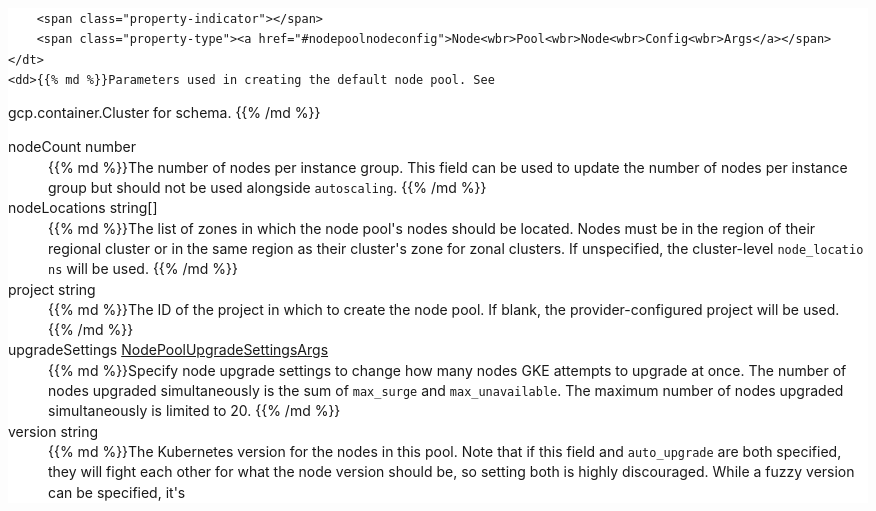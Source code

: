         <span class="property-indicator"></span>
        <span class="property-type"><a href="#nodepoolnodeconfig">Node<wbr>Pool<wbr>Node<wbr>Config<wbr>Args</a></span>
    </dt>
    <dd>{{% md %}}Parameters used in creating the default node pool. See
gcp.container.Cluster for schema.
{{% /md %}}</dd><dt class="property-optional"
            title="Optional">
        <span id="nodecount_nodejs">
<a href="#nodecount_nodejs" style="color: inherit; text-decoration: inherit;">node<wbr>Count</a>
</span>
        <span class="property-indicator"></span>
        <span class="property-type">number</span>
    </dt>
    <dd>{{% md %}}The number of nodes per instance group. This field can be used to
update the number of nodes per instance group but should not be used alongside `autoscaling`.
{{% /md %}}</dd><dt class="property-optional"
            title="Optional">
        <span id="nodelocations_nodejs">
<a href="#nodelocations_nodejs" style="color: inherit; text-decoration: inherit;">node<wbr>Locations</a>
</span>
        <span class="property-indicator"></span>
        <span class="property-type">string[]</span>
    </dt>
    <dd>{{% md %}}The list of zones in which the node pool's nodes should be located. Nodes must
be in the region of their regional cluster or in the same region as their
cluster's zone for zonal clusters. If unspecified, the cluster-level
`node_locations` will be used.
{{% /md %}}</dd><dt class="property-optional"
            title="Optional">
        <span id="project_nodejs">
<a href="#project_nodejs" style="color: inherit; text-decoration: inherit;">project</a>
</span>
        <span class="property-indicator"></span>
        <span class="property-type">string</span>
    </dt>
    <dd>{{% md %}}The ID of the project in which to create the node pool. If blank,
the provider-configured project will be used.
{{% /md %}}</dd><dt class="property-optional"
            title="Optional">
        <span id="upgradesettings_nodejs">
<a href="#upgradesettings_nodejs" style="color: inherit; text-decoration: inherit;">upgrade<wbr>Settings</a>
</span>
        <span class="property-indicator"></span>
        <span class="property-type"><a href="#nodepoolupgradesettings">Node<wbr>Pool<wbr>Upgrade<wbr>Settings<wbr>Args</a></span>
    </dt>
    <dd>{{% md %}}Specify node upgrade settings to change how many nodes GKE attempts to
upgrade at once. The number of nodes upgraded simultaneously is the sum of `max_surge` and `max_unavailable`.
The maximum number of nodes upgraded simultaneously is limited to 20.
{{% /md %}}</dd><dt class="property-optional"
            title="Optional">
        <span id="version_nodejs">
<a href="#version_nodejs" style="color: inherit; text-decoration: inherit;">version</a>
</span>
        <span class="property-indicator"></span>
        <span class="property-type">string</span>
    </dt>
    <dd>{{% md %}}The Kubernetes version for the nodes in this pool. Note that if this field
and `auto_upgrade` are both specified, they will fight each other for what the node version should
be, so setting both is highly discouraged. While a fuzzy version can be specified, it's